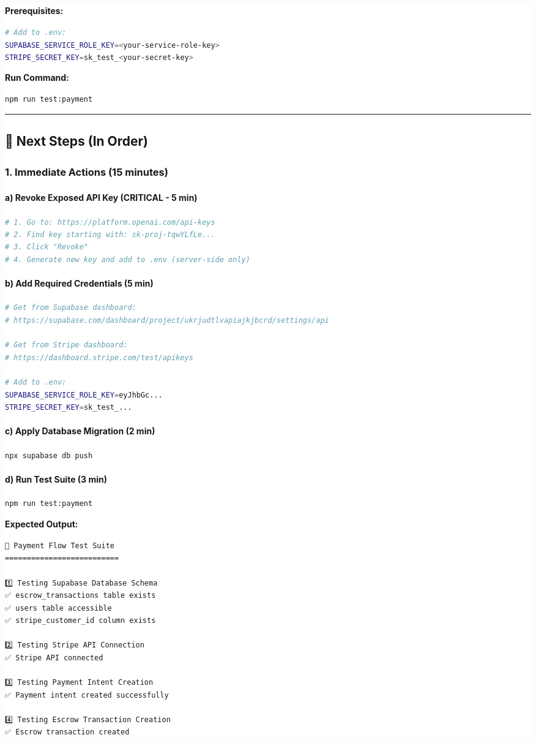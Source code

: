 **Prerequisites:**
```bash
# Add to .env:
SUPABASE_SERVICE_ROLE_KEY=<your-service-role-key>
STRIPE_SECRET_KEY=sk_test_<your-secret-key>
```

**Run Command:**
```bash
npm run test:payment
```

---

## 🎯 Next Steps (In Order)

### 1. **Immediate Actions** (15 minutes)

#### a) Revoke Exposed API Key (CRITICAL - 5 min)
```bash
# 1. Go to: https://platform.openai.com/api-keys
# 2. Find key starting with: sk-proj-tqwYLfLe...
# 3. Click "Revoke"
# 4. Generate new key and add to .env (server-side only)
```

#### b) Add Required Credentials (5 min)
```bash
# Get from Supabase dashboard:
# https://supabase.com/dashboard/project/ukrjudtlvapiajkjbcrd/settings/api

# Get from Stripe dashboard:
# https://dashboard.stripe.com/test/apikeys

# Add to .env:
SUPABASE_SERVICE_ROLE_KEY=eyJhbGc...
STRIPE_SECRET_KEY=sk_test_...
```

#### c) Apply Database Migration (2 min)
```bash
npx supabase db push
```

#### d) Run Test Suite (3 min)
```bash
npm run test:payment
```

**Expected Output:**
```
🧪 Payment Flow Test Suite
==========================

1️⃣ Testing Supabase Database Schema
✅ escrow_transactions table exists
✅ users table accessible
✅ stripe_customer_id column exists

2️⃣ Testing Stripe API Connection
✅ Stripe API connected

3️⃣ Testing Payment Intent Creation
✅ Payment intent created successfully

4️⃣ Testing Escrow Transaction Creation
✅ Escrow transaction created
```